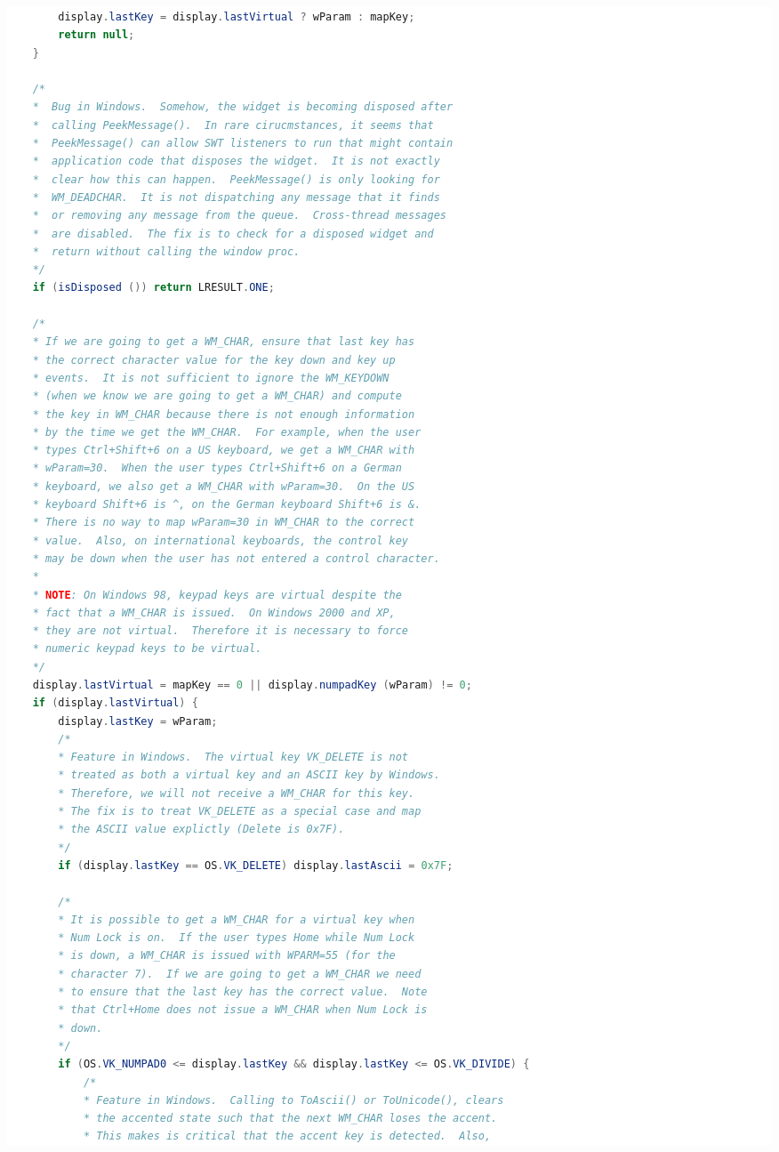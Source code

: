 ```java
		display.lastKey = display.lastVirtual ? wParam : mapKey;
		return null;
	}
	
	/*
	*  Bug in Windows.  Somehow, the widget is becoming disposed after
	*  calling PeekMessage().  In rare cirucmstances, it seems that
	*  PeekMessage() can allow SWT listeners to run that might contain
	*  application code that disposes the widget.  It is not exactly
	*  clear how this can happen.  PeekMessage() is only looking for
	*  WM_DEADCHAR.  It is not dispatching any message that it finds
	*  or removing any message from the queue.  Cross-thread messages
	*  are disabled.  The fix is to check for a disposed widget and
	*  return without calling the window proc.
	*/
	if (isDisposed ()) return LRESULT.ONE;
	
	/*
	* If we are going to get a WM_CHAR, ensure that last key has
	* the correct character value for the key down and key up
	* events.  It is not sufficient to ignore the WM_KEYDOWN
	* (when we know we are going to get a WM_CHAR) and compute
	* the key in WM_CHAR because there is not enough information
	* by the time we get the WM_CHAR.  For example, when the user
	* types Ctrl+Shift+6 on a US keyboard, we get a WM_CHAR with 
	* wParam=30.  When the user types Ctrl+Shift+6 on a German 
	* keyboard, we also get a WM_CHAR with wParam=30.  On the US
	* keyboard Shift+6 is ^, on the German keyboard Shift+6 is &.
	* There is no way to map wParam=30 in WM_CHAR to the correct
	* value.  Also, on international keyboards, the control key
	* may be down when the user has not entered a control character.
	* 
	* NOTE: On Windows 98, keypad keys are virtual despite the
	* fact that a WM_CHAR is issued.  On Windows 2000 and XP,
	* they are not virtual.  Therefore it is necessary to force
	* numeric keypad keys to be virtual.
	*/
	display.lastVirtual = mapKey == 0 || display.numpadKey (wParam) != 0;
	if (display.lastVirtual) {
		display.lastKey = wParam;
		/*
		* Feature in Windows.  The virtual key VK_DELETE is not
		* treated as both a virtual key and an ASCII key by Windows.
		* Therefore, we will not receive a WM_CHAR for this key.
		* The fix is to treat VK_DELETE as a special case and map
		* the ASCII value explictly (Delete is 0x7F).
		*/
		if (display.lastKey == OS.VK_DELETE) display.lastAscii = 0x7F;

		/*
		* It is possible to get a WM_CHAR for a virtual key when
		* Num Lock is on.  If the user types Home while Num Lock 
		* is down, a WM_CHAR is issued with WPARM=55 (for the
		* character 7).  If we are going to get a WM_CHAR we need
		* to ensure that the last key has the correct value.  Note
		* that Ctrl+Home does not issue a WM_CHAR when Num Lock is
		* down.
		*/
		if (OS.VK_NUMPAD0 <= display.lastKey && display.lastKey <= OS.VK_DIVIDE) {
			/*
			* Feature in Windows.  Calling to ToAscii() or ToUnicode(), clears
			* the accented state such that the next WM_CHAR loses the accent.
			* This makes is critical that the accent key is detected.  Also,
```